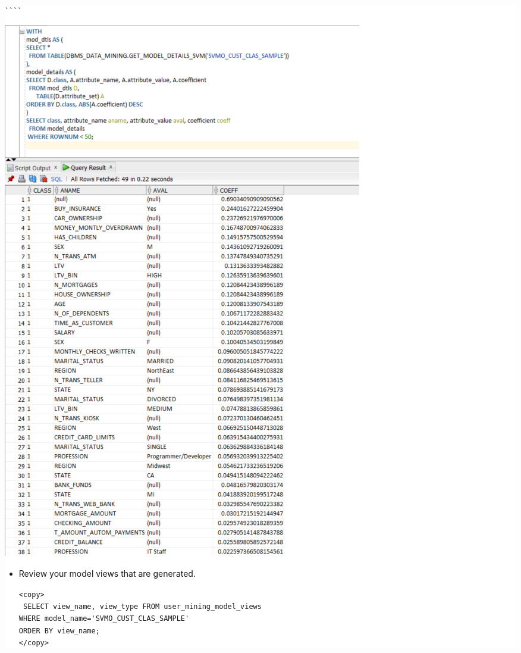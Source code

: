    ```` 	 

![model-details](/oml4sql/oml4sql1/images/model-details.png)

* Review your model views that are generated.

    ````
    <copy>
	 SELECT view_name, view_type FROM user_mining_model_views
	WHERE model_name='SVMO_CUST_CLAS_SAMPLE'
	ORDER BY view_name;
    </copy>
    ```` 	 
	